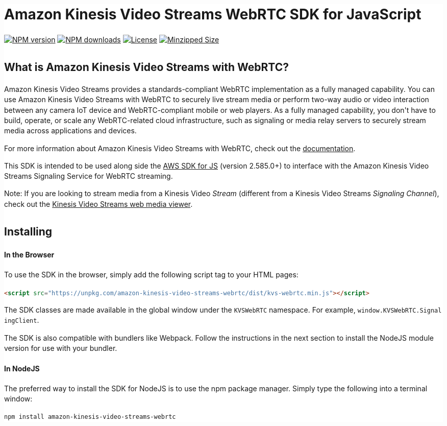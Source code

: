 # Amazon Kinesis Video Streams WebRTC SDK for JavaScript

[![NPM version](https://img.shields.io/npm/v/amazon-kinesis-video-streams-webrtc.svg?style=flat-square)](https://www.npmjs.com/package/amazon-kinesis-video-streams-webrtc)
[![NPM downloads](https://img.shields.io/npm/dm/amazon-kinesis-video-streams-webrtc.svg?style=flat-square)](https://www.npmjs.com/package/amazon-kinesis-video-streams-webrtc)
[![License](https://img.shields.io/npm/l/amazon-kinesis-video-streams-webrtc?style=flat-square)](https://www.npmjs.com/package/amazon-kinesis-video-streams-webrtc)
[![Minzipped Size](https://img.shields.io/bundlephobia/minzip/amazon-kinesis-video-streams-webrtc?style=flat-square)]()

## What is Amazon Kinesis Video Streams with WebRTC?

Amazon Kinesis Video Streams provides a standards-compliant WebRTC implementation as a fully managed capability. You can use Amazon Kinesis Video Streams with WebRTC to securely live stream media or perform two-way audio or video interaction between any camera IoT device and WebRTC-compliant mobile or web players. As a fully managed capability, you don't have to build, operate, or scale any WebRTC-related cloud infrastructure, such as signaling or media relay servers to securely stream media across applications and devices.

For more information about Amazon Kinesis Video Streams with WebRTC, check out the [documentation](https://docs.aws.amazon.com/kinesisvideostreams-webrtc-dg/latest/devguide/what-is-kvswebrtc.html).

This SDK is intended to be used along side the [AWS SDK for JS](https://github.com/aws/aws-sdk-js) (version 2.585.0+) to interface with the Amazon Kinesis Video Streams Signaling Service for WebRTC streaming.

Note: If you are looking to stream media from a Kinesis Video _Stream_ (different from a Kinesis Video Streams _Signaling Channel_), check out the [Kinesis Video Streams web media viewer](https://github.com/aws-samples/amazon-kinesis-video-streams-media-viewer).

## Installing

#### In the Browser

To use the SDK in the browser, simply add the following script tag to your HTML pages:

```html
<script src="https://unpkg.com/amazon-kinesis-video-streams-webrtc/dist/kvs-webrtc.min.js"></script>
```

The SDK classes are made available in the global window under the `KVSWebRTC` namespace. For example, `window.KVSWebRTC.SignalingClient`.

The SDK is also compatible with bundlers like Webpack. Follow the instructions in the next section to install the NodeJS module version for use with your bundler.

#### In NodeJS

The preferred way to install the SDK for NodeJS is to use the npm package manager. Simply type the following into a terminal window:

```bash
npm install amazon-kinesis-video-streams-webrtc
```
